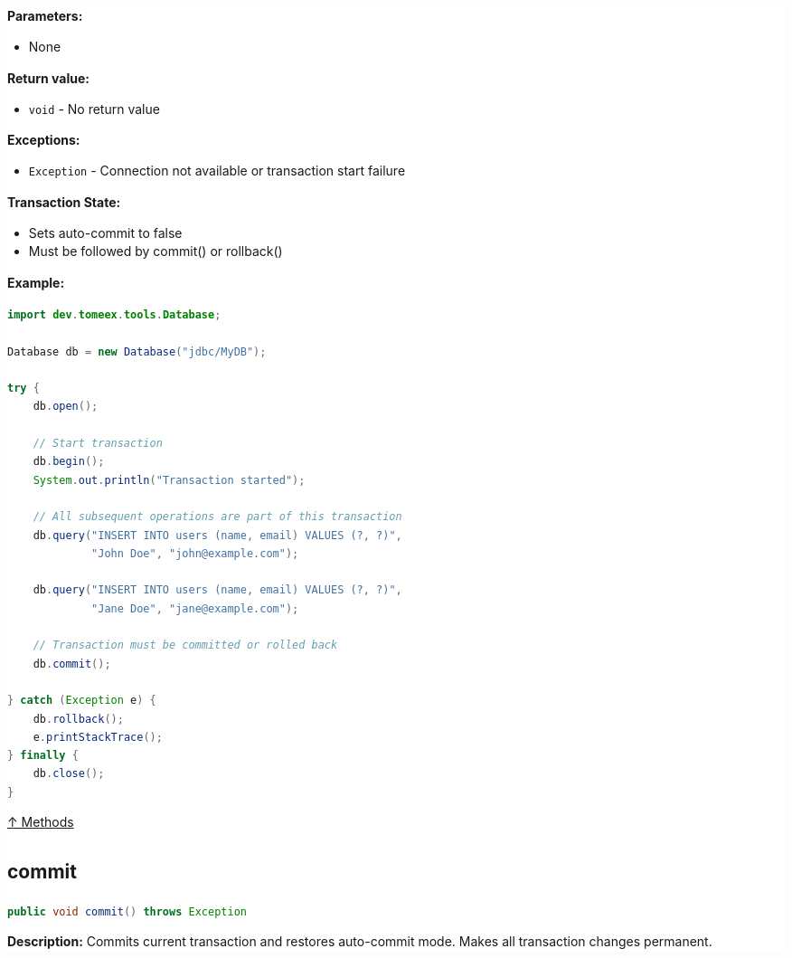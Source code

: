 **Parameters:**
- None

**Return value:**
- `void` - No return value

**Exceptions:**
- `Exception` - Connection not available or transaction start failure

**Transaction State:**
- Sets auto-commit to false
- Must be followed by commit() or rollback()

**Example:**
```java
import dev.tomeex.tools.Database;

Database db = new Database("jdbc/MyDB");

try {
    db.open();

    // Start transaction
    db.begin();
    System.out.println("Transaction started");

    // All subsequent operations are part of this transaction
    db.query("INSERT INTO users (name, email) VALUES (?, ?)",
             "John Doe", "john@example.com");

    db.query("INSERT INTO users (name, email) VALUES (?, ?)",
             "Jane Doe", "jane@example.com");

    // Transaction must be committed or rolled back
    db.commit();

} catch (Exception e) {
    db.rollback();
    e.printStackTrace();
} finally {
    db.close();
}
```

[↑ Methods](#methods)

## commit

```java
public void commit() throws Exception
```

**Description:**
Commits current transaction and restores auto-commit mode. Makes all transaction changes permanent.

